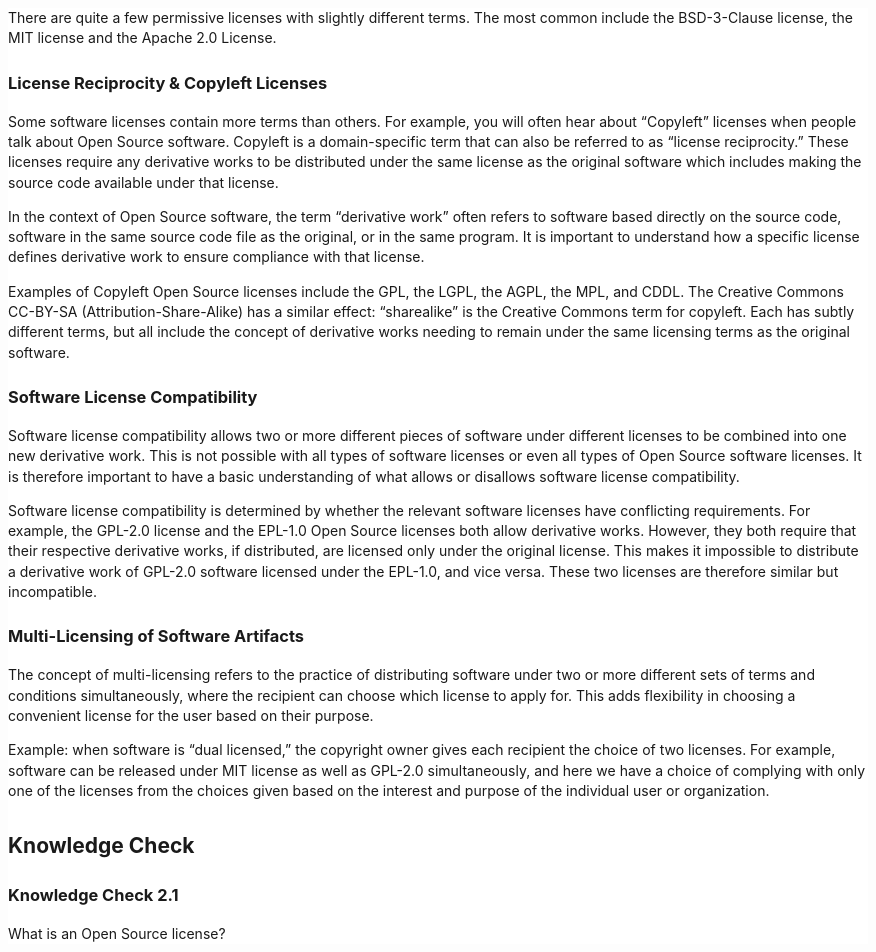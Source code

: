 There are quite a few permissive licenses with slightly different terms. The most common include the BSD-3-Clause license, the MIT license and the Apache 2.0 License.

### License Reciprocity & Copyleft Licenses

Some software licenses contain more terms than others. For example, you will often hear about “Copyleft” licenses when people talk about Open Source software. Copyleft is a domain-specific term that can also be referred to as “license reciprocity.” These licenses require any derivative works to be distributed under the same license as the original software which includes making the source code available under that license.

In the context of Open Source software, the term “derivative work” often refers to software based directly on the source code, software in the same source code file as the original, or in the same program. It is important to understand how a specific license defines derivative work to ensure compliance with that license.

Examples of Copyleft Open Source licenses include the GPL, the LGPL, the AGPL, the MPL, and CDDL. The Creative Commons CC-BY-SA (Attribution-Share-Alike) has a similar effect: “sharealike” is the Creative Commons term for copyleft. Each has subtly different terms, but all include the concept of derivative works needing to remain under the same licensing terms as the original software.

### Software License Compatibility

Software license compatibility allows two or more different pieces of software under different licenses to be combined into one new derivative work. This is not possible with all types of software licenses or even all types of Open Source software licenses. It is therefore important to have a basic understanding of what allows or disallows software license compatibility.

Software license compatibility is determined by whether the relevant software licenses have conflicting requirements. For example, the GPL-2.0 license and the EPL-1.0 Open Source licenses both allow derivative works. However, they both require that their respective derivative works, if distributed, are licensed only under the original license. This makes it impossible to distribute a derivative work of GPL-2.0 software licensed under the EPL-1.0, and vice versa. These two licenses are therefore similar but incompatible.

### Multi-Licensing of Software Artifacts

The concept of multi-licensing refers to the practice of distributing software under two or more different sets of terms and conditions simultaneously, where the recipient can choose which license to apply for. This adds flexibility in choosing a convenient license for the user based on their purpose.

Example: when software is “dual licensed,” the copyright owner gives each recipient the choice of two licenses. For example, software can be released under MIT license as well as GPL-2.0 simultaneously, and here we have a choice of complying with only one of the licenses from the choices given based on the interest and purpose of the individual user or organization.

## Knowledge Check

### Knowledge Check 2.1

What is an Open Source license?
